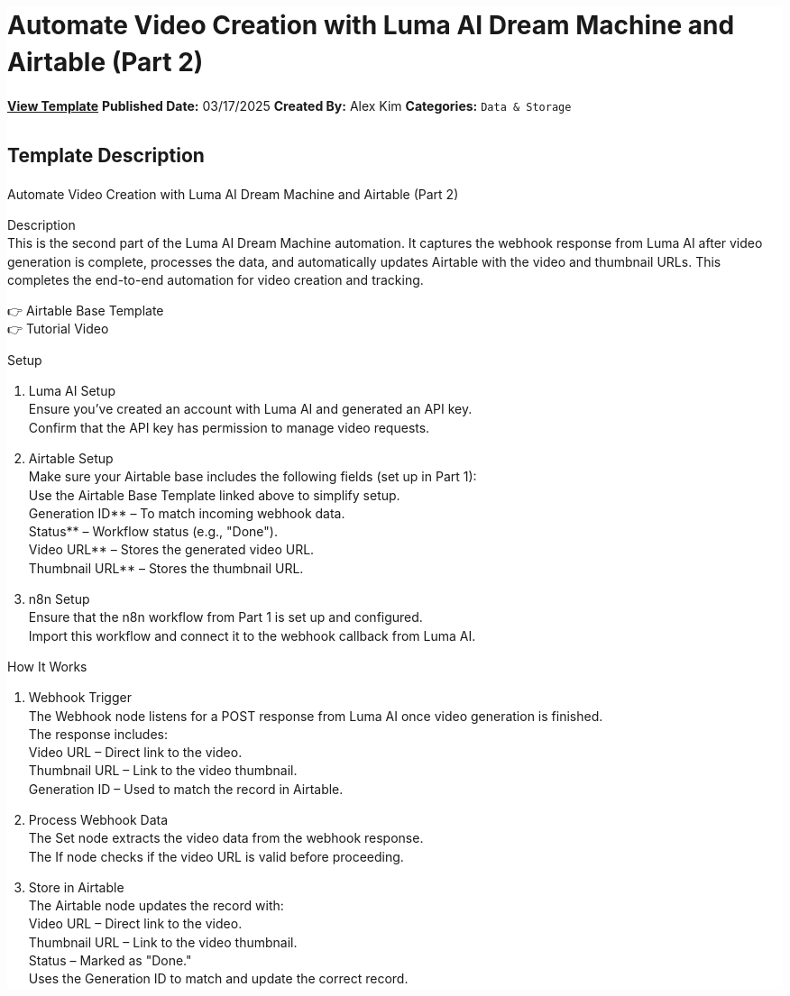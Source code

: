 # Automate Video Creation with Luma AI Dream Machine and Airtable (Part 2)

**[View Template](https://n8n.io/workflows/3201-/)**  **Published Date:** 03/17/2025  **Created By:** Alex Kim  **Categories:** `Data & Storage`  

## Template Description

Automate Video Creation with Luma AI Dream Machine and Airtable (Part 2)

Description  
This is the second part of the Luma AI Dream Machine automation. It captures the webhook response from Luma AI after video generation is complete, processes the data, and automatically updates Airtable with the video and thumbnail URLs. This completes the end-to-end automation for video creation and tracking.  

👉 Airtable Base Template  
👉 Tutorial Video  

Setup  
1. Luma AI Setup  
Ensure you’ve created an account with Luma AI and generated an API key.  
Confirm that the API key has permission to manage video requests.  

2. Airtable Setup  
Make sure your Airtable base includes the following fields (set up in Part 1):  
Use the Airtable Base Template linked above to simplify setup.  
Generation ID** – To match incoming webhook data.  
Status** – Workflow status (e.g., "Done").  
Video URL** – Stores the generated video URL.  
Thumbnail URL** – Stores the thumbnail URL.  

3. n8n Setup  
Ensure that the n8n workflow from Part 1 is set up and configured.  
Import this workflow and connect it to the webhook callback from Luma AI.  

How It Works  
1. Webhook Trigger  
The Webhook node listens for a POST response from Luma AI once video generation is finished.  
The response includes:  
   Video URL – Direct link to the video.  
   Thumbnail URL – Link to the video thumbnail.  
   Generation ID – Used to match the record in Airtable.  

2. Process Webhook Data  
The Set node extracts the video data from the webhook response.  
The If node checks if the video URL is valid before proceeding.  

3. Store in Airtable  
The Airtable node updates the record with:  
   Video URL – Direct link to the video.  
   Thumbnail URL – Link to the video thumbnail.  
   Status – Marked as "Done."  
Uses the Generation ID to match and update the correct record.  
